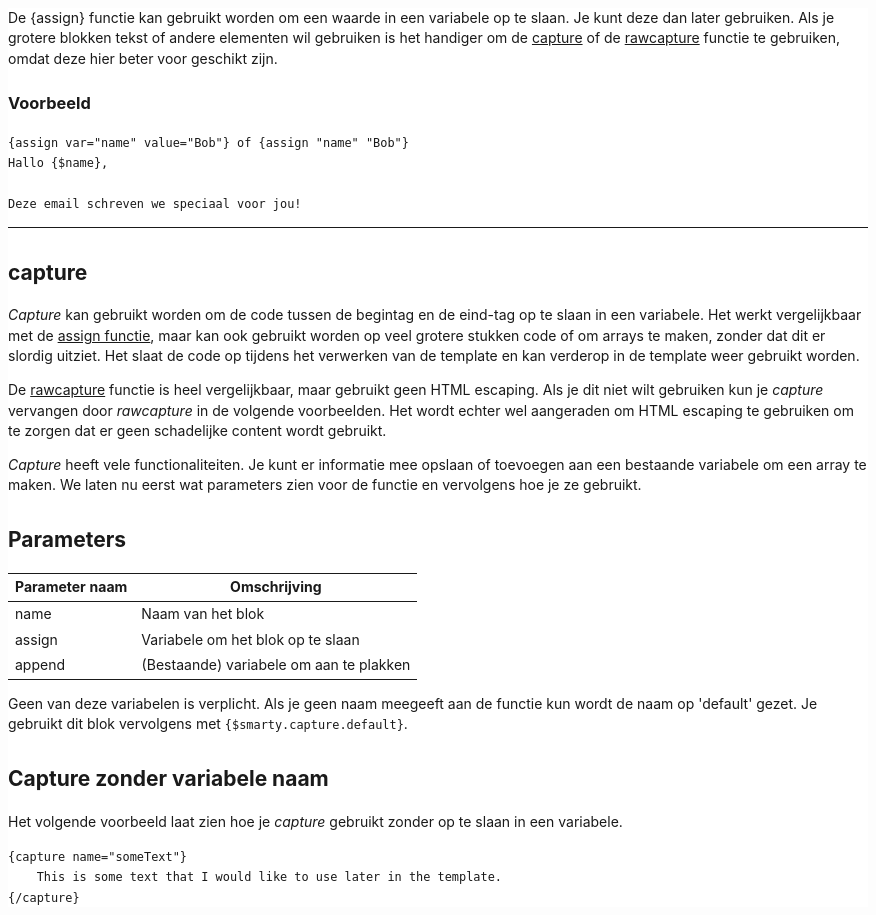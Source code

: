 De {assign} functie kan gebruikt worden om een waarde in een variabele op te slaan. Je kunt deze dan later gebruiken.
Als je grotere blokken tekst of andere elementen wil gebruiken is het handiger om de [capture](./emailings-publisher-personalization-functions#capture) of de [rawcapture](./emailings-publisher-personalization-functions#rawcapture) functie te gebruiken, omdat deze hier beter voor geschikt zijn.

### Voorbeeld    
    {assign var="name" value="Bob"} of {assign "name" "Bob"}
    Hallo {$name},
    
    Deze email schreven we speciaal voor jou!
    
---
## capture

*Capture* kan gebruikt worden om de code tussen de begintag en de eind-tag op te slaan in een variabele. Het werkt vergelijkbaar met de [assign functie](./emailings-publisher-personalization-functions#assign), maar kan ook gebruikt worden op veel grotere stukken code of om arrays te maken, zonder dat dit er slordig uitziet. Het slaat de code op tijdens het verwerken van de template en kan verderop in de template weer gebruikt worden. 

De [rawcapture](./emailings-publisher-personalization-functions#rawcapture) functie is heel vergelijkbaar, maar gebruikt geen HTML escaping. Als je  dit niet wilt gebruiken kun je *capture* vervangen door *rawcapture* 
in de volgende voorbeelden. Het wordt echter wel aangeraden om HTML escaping te gebruiken om te zorgen dat er geen schadelijke content wordt gebruikt.

*Capture* heeft vele functionaliteiten. Je kunt er informatie mee opslaan of toevoegen aan een bestaande variabele om een array te maken. We laten nu eerst wat parameters zien voor de functie en vervolgens hoe je ze gebruikt.

## Parameters

| Parameter naam | Omschrijving                             |
|----------------|------------------------------------------|
| name           | Naam van het blok                        |
| assign         | Variabele om het blok op te slaan        |
| append         | (Bestaande) variabele om aan te plakken  |

Geen van deze variabelen is verplicht. Als je geen naam meegeeft aan de functie kun wordt de naam op 'default' gezet. Je gebruikt dit blok vervolgens met `{$smarty.capture.default}`.


## Capture zonder variabele naam

Het volgende voorbeeld laat zien hoe je *capture* gebruikt zonder op 
te slaan in een variabele.

    {capture name="someText"}
        This is some text that I would like to use later in the template.
    {/capture}
    